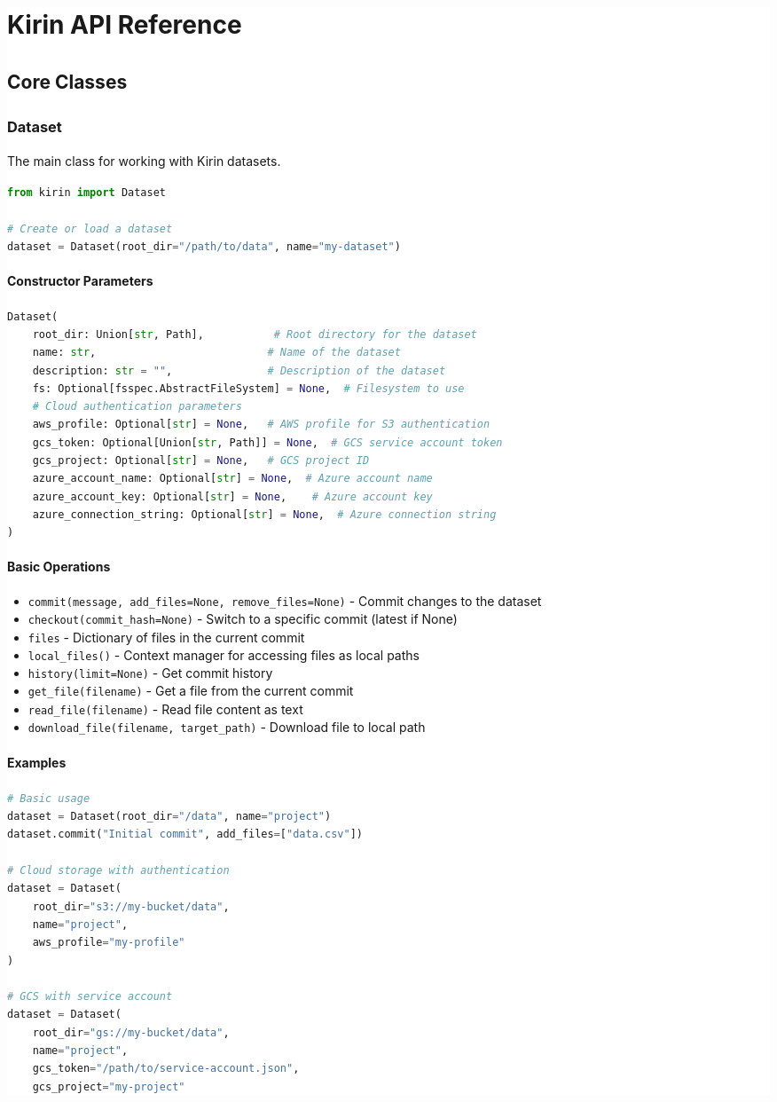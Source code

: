 # Kirin API Reference

## Core Classes

### Dataset

The main class for working with Kirin datasets.

```python
from kirin import Dataset

# Create or load a dataset
dataset = Dataset(root_dir="/path/to/data", name="my-dataset")
```

#### Constructor Parameters

```python
Dataset(
    root_dir: Union[str, Path],           # Root directory for the dataset
    name: str,                           # Name of the dataset
    description: str = "",               # Description of the dataset
    fs: Optional[fsspec.AbstractFileSystem] = None,  # Filesystem to use
    # Cloud authentication parameters
    aws_profile: Optional[str] = None,   # AWS profile for S3 authentication
    gcs_token: Optional[Union[str, Path]] = None,  # GCS service account token
    gcs_project: Optional[str] = None,   # GCS project ID
    azure_account_name: Optional[str] = None,  # Azure account name
    azure_account_key: Optional[str] = None,    # Azure account key
    azure_connection_string: Optional[str] = None,  # Azure connection string
)
```

#### Basic Operations

- `commit(message, add_files=None, remove_files=None)` - Commit changes to the dataset
- `checkout(commit_hash=None)` - Switch to a specific commit (latest if None)
- `files` - Dictionary of files in the current commit
- `local_files()` - Context manager for accessing files as local paths
- `history(limit=None)` - Get commit history
- `get_file(filename)` - Get a file from the current commit
- `read_file(filename)` - Read file content as text
- `download_file(filename, target_path)` - Download file to local path

#### Examples

```python
# Basic usage
dataset = Dataset(root_dir="/data", name="project")
dataset.commit("Initial commit", add_files=["data.csv"])

# Cloud storage with authentication
dataset = Dataset(
    root_dir="s3://my-bucket/data",
    name="project",
    aws_profile="my-profile"
)

# GCS with service account
dataset = Dataset(
    root_dir="gs://my-bucket/data",
    name="project",
    gcs_token="/path/to/service-account.json",
    gcs_project="my-project"
```